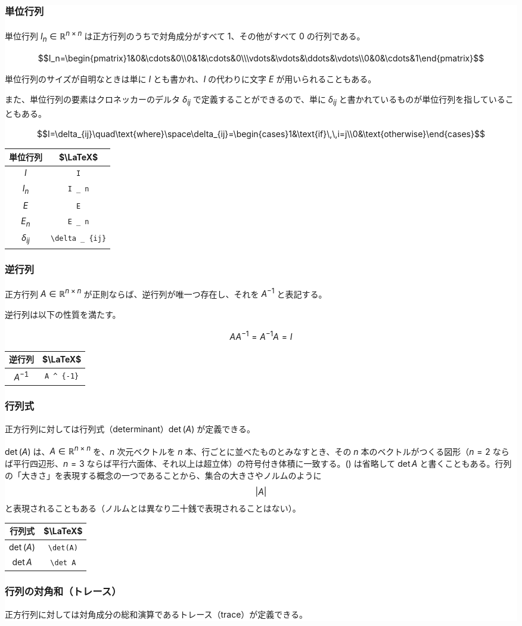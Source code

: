 ### 単位行列

単位行列 $I_n\in\mathbb{R}^{n\times n}$ は正方行列のうちで対角成分がすべて $1$、その他がすべて $0$ の行列である。

$$I_n=\begin{pmatrix}1&0&\cdots&0\\0&1&\cdots&0\\\vdots&\vdots&\ddots&\vdots\\0&0&\cdots&1\end{pmatrix}$$

単位行列のサイズが自明なときは単に $I$ とも書かれ、$I$ の代わりに文字 $E$ が用いられることもある。

また、単位行列の要素はクロネッカーのデルタ $\delta_{ij}$ で定義することができるので、単に $\delta_{ij}$ と書かれているものが単位行列を指していることもある。

$$I=\delta_{ij}\quad\text{where}\space\delta_{ij}=\begin{cases}1&\text{if}\,\,i=j\\0&\text{otherwise}\end{cases}$$

|単位行列|$\LaTeX$|
|:--:|:--:|
|$I$|`I`|
|$I_n$|`I _ n`|
|$E$|`E`|
|$E_n$|`E _ n`|
|$\delta_{ij}$|`\delta _ {ij}`|

### 逆行列

正方行列 $A\in\mathbb{R}^{n\times n}$ が正則ならば、逆行列が唯一つ存在し、それを $A^{-1}$ と表記する。

逆行列は以下の性質を満たす。

$$AA^{-1}=A^{-1}A=I$$

|逆行列|$\LaTeX$|
|:--:|:--:|
|$A^{-1}$|`A ^ {-1}`|

### 行列式

正方行列に対しては行列式（determinant）$\det(A)$ が定義できる。

$\det(A)$ は、$A\in\mathbb{R}^{n\times n}$ を、$n$ 次元ベクトルを $n$ 本、行ごとに並べたものとみなすとき、その $n$ 本のベクトルがつくる図形（$n=2$ ならば平行四辺形、$n=3$ ならば平行六面体、それ以上は超立体）の符号付き体積に一致する。$()$ は省略して $\det A$ と書くこともある。行列の「大きさ」を表現する概念の一つであることから、集合の大きさやノルムのように$$|A|$$と表現されることもある（ノルムとは異なり二十銭で表現されることはない）。

|行列式|$\LaTeX$|
|:--:|:--:|
|$\det(A)$|`\det(A)`|
|$\det A$|`\det A`|

### 行列の対角和（トレース）

正方行列に対しては対角成分の総和演算であるトレース（trace）が定義できる。
